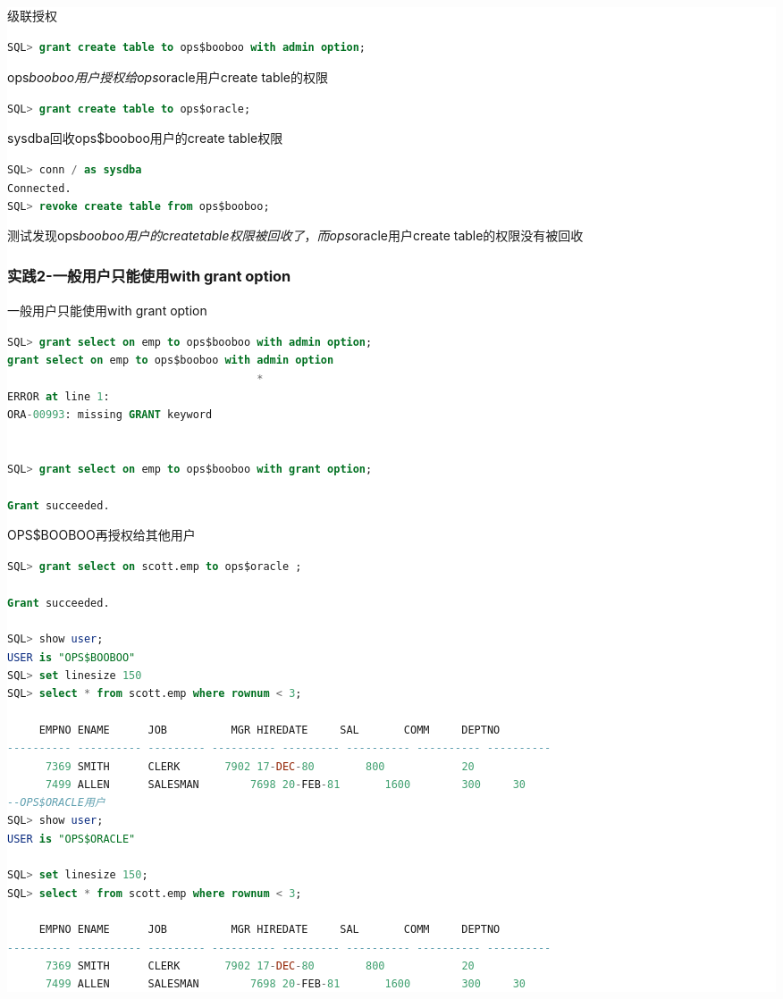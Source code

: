 级联授权

```SQL
SQL> grant create table to ops$booboo with admin option;
```

ops$booboo用户授权给ops$oracle用户create table的权限

```SQL
SQL> grant create table to ops$oracle;
```

sysdba回收ops$booboo用户的create table权限

```SQL
SQL> conn / as sysdba
Connected.
SQL> revoke create table from ops$booboo;
```
测试发现ops$booboo用户的create table权限被回收了，而ops$oracle用户create table的权限没有被回收

### 实践2-一般用户只能使用with grant option

一般用户只能使用with grant option

```SQL
SQL> grant select on emp to ops$booboo with admin option;
grant select on emp to ops$booboo with admin option
                                       *
ERROR at line 1:
ORA-00993: missing GRANT keyword


SQL> grant select on emp to ops$booboo with grant option;

Grant succeeded.
```

OPS$BOOBOO再授权给其他用户
```SQL
SQL> grant select on scott.emp to ops$oracle ;

Grant succeeded.

SQL> show user;
USER is "OPS$BOOBOO"
SQL> set linesize 150
SQL> select * from scott.emp where rownum < 3;

     EMPNO ENAME      JOB	       MGR HIREDATE	    SAL       COMM     DEPTNO
---------- ---------- --------- ---------- --------- ---------- ---------- ----------
      7369 SMITH      CLERK	      7902 17-DEC-80	    800 		   20
      7499 ALLEN      SALESMAN	      7698 20-FEB-81	   1600        300	   30
--OPS$ORACLE用户
SQL> show user;
USER is "OPS$ORACLE"

SQL> set linesize 150;
SQL> select * from scott.emp where rownum < 3;

     EMPNO ENAME      JOB	       MGR HIREDATE	    SAL       COMM     DEPTNO
---------- ---------- --------- ---------- --------- ---------- ---------- ----------
      7369 SMITH      CLERK	      7902 17-DEC-80	    800 		   20
      7499 ALLEN      SALESMAN	      7698 20-FEB-81	   1600        300	   30
```
